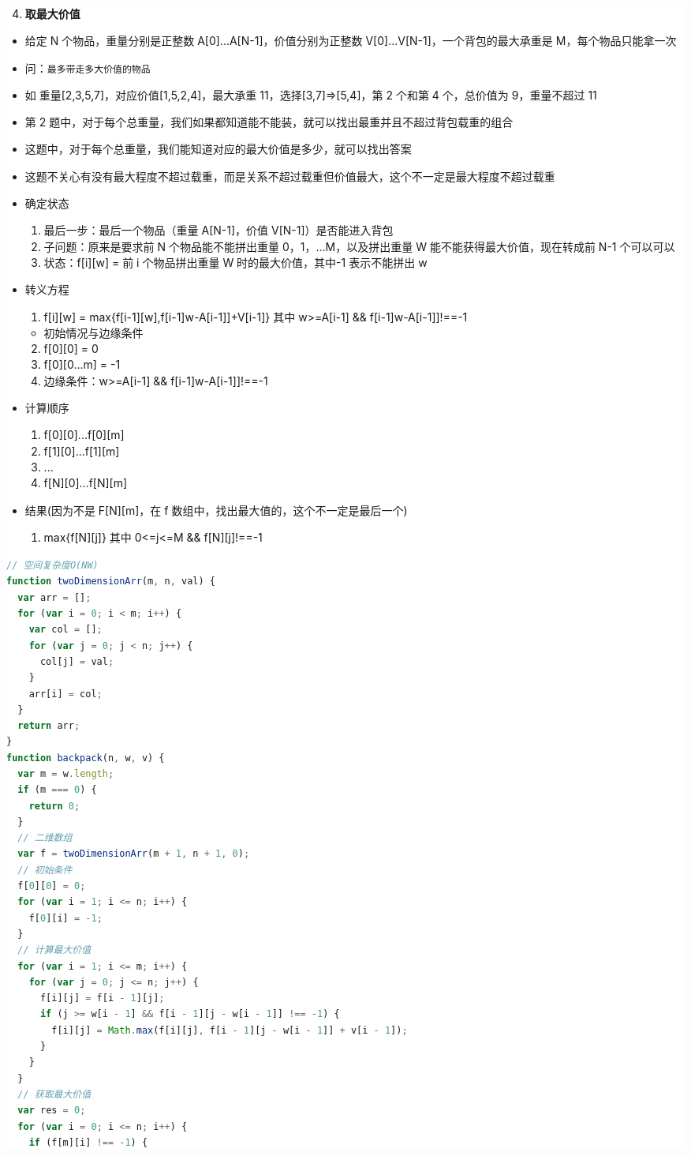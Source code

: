 4. **取最大价值**

- 给定 N 个物品，重量分别是正整数 A[0]...A[N-1]，价值分别为正整数 V[0]...V[N-1]，一个背包的最大承重是 M，每个物品只能拿一次
- 问：`最多带走多大价值的物品`
- 如 重量[2,3,5,7]，对应价值[1,5,2,4]，最大承重 11，选择[3,7]=>[5,4]，第 2 个和第 4 个，总价值为 9，重量不超过 11
- 第 2 题中，对于每个总重量，我们如果都知道能不能装，就可以找出最重并且不超过背包载重的组合
- 这题中，对于每个总重量，我们能知道对应的最大价值是多少，就可以找出答案
- 这题不关心有没有最大程度不超过载重，而是关系不超过载重但价值最大，这个不一定是最大程度不超过载重

- 确定状态
  1. 最后一步：最后一个物品（重量 A[N-1]，价值 V[N-1]）是否能进入背包
  2. 子问题：原来是要求前 N 个物品能不能拼出重量 0，1，...M，以及拼出重量 W 能不能获得最大价值，现在转成前 N-1 个可以可以
  3. 状态：f[i][w] = 前 i 个物品拼出重量 W 时的最大价值，其中-1 表示不能拼出 w
- 转义方程
  1. f[i][w] = max{f[i-1][w],f[i-1]w-A[i-1]]+V[i-1]} 其中 w>=A[i-1] && f[i-1]w-A[i-1]]!==-1
  - 初始情况与边缘条件
  2. f[0][0] = 0
  3. f[0][0...m] = -1
  4. 边缘条件：w>=A[i-1] && f[i-1]w-A[i-1]]!==-1
- 计算顺序
  1. f[0][0]...f[0][m]
  2. f[1][0]...f[1][m]
  3. ...
  4. f[N][0]...f[N][m]
- 结果(因为不是 F[N][m]，在 f 数组中，找出最大值的，这个不一定是最后一个)
  1. max{f[N][j]} 其中 0<=j<=M && f[N][j]!==-1

```js
// 空间复杂度O(NW)
function twoDimensionArr(m, n, val) {
  var arr = [];
  for (var i = 0; i < m; i++) {
    var col = [];
    for (var j = 0; j < n; j++) {
      col[j] = val;
    }
    arr[i] = col;
  }
  return arr;
}
function backpack(n, w, v) {
  var m = w.length;
  if (m === 0) {
    return 0;
  }
  // 二维数组
  var f = twoDimensionArr(m + 1, n + 1, 0);
  // 初始条件
  f[0][0] = 0;
  for (var i = 1; i <= n; i++) {
    f[0][i] = -1;
  }
  // 计算最大价值
  for (var i = 1; i <= m; i++) {
    for (var j = 0; j <= n; j++) {
      f[i][j] = f[i - 1][j];
      if (j >= w[i - 1] && f[i - 1][j - w[i - 1]] !== -1) {
        f[i][j] = Math.max(f[i][j], f[i - 1][j - w[i - 1]] + v[i - 1]);
      }
    }
  }
  // 获取最大价值
  var res = 0;
  for (var i = 0; i <= n; i++) {
    if (f[m][i] !== -1) {
```